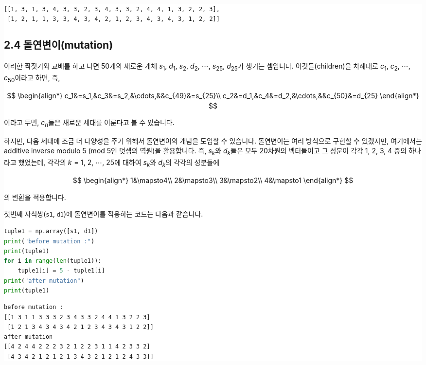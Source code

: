 


    [[1, 3, 1, 3, 4, 3, 3, 2, 3, 4, 3, 3, 2, 4, 4, 1, 3, 2, 2, 3],
     [1, 2, 1, 1, 3, 3, 4, 3, 4, 2, 1, 2, 3, 4, 3, 4, 3, 1, 2, 2]]



## 2.4 돌연변이(mutation)

이러한 짝짓기와 교배를 하고 나면 50개의 새로운 개체 $s_1$, $d_1$, $s_2$, $d_2$, $\cdots$, $s_{25}$, $d_{25}$가 생기는 셈입니다.
이것들(children)을 차례대로 $c_1$, $c_2$, $\cdots$, $c_{50}$이라고 하면, 즉,

$$
\begin{align*}
c_1&=s_1,&c_3&=s_2,&\cdots,&&c_{49}&=s_{25}\\
c_2&=d_1,&c_4&=d_2,&\cdots,&&c_{50}&=d_{25}
\end{align*}
$$

이라고 두면, $c_n$들은 새로운 세대를 이룬다고 볼 수 있습니다.

하지만, 다음 세대에 조금 더 다양성을 주기 위해서 돌연변이의 개념을 도입할 수 있습니다.
돌연변이는 여러 방식으로 구현할 수 있겠지만, 여기에서는 additive inverse modulo 5 (mod 5인 덧셈의 역원)을 활용합니다.
즉, $s_k$와 $d_k$들은 모두 20차원의 벡터들이고 그 성분이 각각 $1$, $2$, $3$, $4$ 중의 하나라고 했었는데, 각각의 $k=1$, $2$, $\cdots$, $25$에 대하여 $s_k$와 $d_k$의 각각의 성분들에

$$
\begin{align*}
1&\mapsto4\\
2&\mapsto3\\
3&\mapsto2\\
4&\mapsto1
\end{align*}
$$

의 변환을 적용합니다.

첫번째 자식쌍(`s1`, `d1`)에 돌연변이를 적용하는 코드는 다음과 같습니다.


```python
tuple1 = np.array([s1, d1])
print("before mutation :")
print(tuple1)
for i in range(len(tuple1)):
    tuple1[i] = 5 - tuple1[i]
print("after mutation")
print(tuple1)
```

    before mutation :
    [[1 3 1 1 3 3 3 2 3 4 3 3 2 4 4 1 3 2 2 3]
     [1 2 1 3 4 3 4 3 4 2 1 2 3 4 3 4 3 1 2 2]]
    after mutation
    [[4 2 4 4 2 2 2 3 2 1 2 2 3 1 1 4 2 3 3 2]
     [4 3 4 2 1 2 1 2 1 3 4 3 2 1 2 1 2 4 3 3]]
    